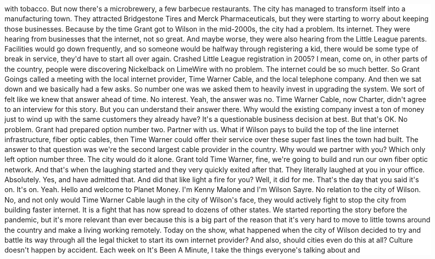 with tobacco.
But now there's a microbrewery, a few barbecue restaurants.
The city has managed to transform itself into a manufacturing town.
They attracted Bridgestone Tires and Merck Pharmaceuticals, but they were starting to
worry about keeping those businesses.
Because by the time Grant got to Wilson in the mid-2000s, the city had a problem.
Its internet.
They were hearing from businesses that the internet, not so great.
And maybe worse, they were also hearing from the Little League parents.
Facilities would go down frequently, and so someone would be halfway through registering
a kid, there would be some type of break in service, they'd have to start all
over again.
Crashed Little League registration in 2005?
I mean, come on, in other parts of the country, people were discovering Nickelback
on LimeWire with no problem.
The internet could be so much better.
So Grant Goings called a meeting with the local internet provider, Time Warner Cable,
and the local telephone company.
And then we sat down and we basically had a few asks.
So number one was we asked them to heavily invest in upgrading the system.
We sort of felt like we knew that answer ahead of time.
No interest.
Yeah, the answer was no.
Time Warner Cable, now Charter, didn't agree to an interview for this story.
But you can understand their answer there.
Why would the existing company invest a ton of money just to wind up with the same customers
they already have?
It's a questionable business decision at best.
But that's OK.
No problem.
Grant had prepared option number two.
Partner with us.
What if Wilson pays to build the top of the line internet infrastructure, fiber
optic cables, then Time Warner could offer their service over these super fast lines
the town had built.
The answer to that question was we're the second largest cable provider in the country.
Why would we partner with you?
Which only left option number three.
The city would do it alone.
Grant told Time Warner, fine, we're going to build and run our own fiber
optic network.
And that's when the laughing started and they very quickly exited after that.
They literally laughed at you in your office.
Absolutely.
Yes, and have admitted that.
And did that like light a fire for you?
Well, it did for me.
That's the day that you said it's on.
It's on.
Yeah.
Hello and welcome to Planet Money.
I'm Kenny Malone and I'm Wilson Sayre.
No relation to the city of Wilson.
No, and not only would Time Warner Cable laugh in the city of Wilson's face,
they would actively fight to stop the city from building faster internet.
It is a fight that has now spread to dozens of other states.
We started reporting the story before the pandemic, but it's more relevant than
ever because this is a big part of the reason that it's very hard to move to
little towns around the country and make a living working remotely.
Today on the show, what happened when the city of Wilson decided to try and
battle its way through all the legal thicket to start its own internet
provider? And also, should cities even do this at all?
Culture doesn't happen by accident.
Each week on It's Been A Minute, I take the things everyone's talking about and